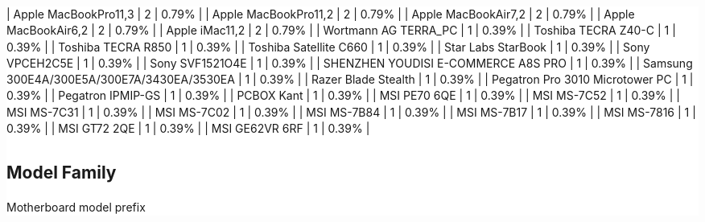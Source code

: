 | Apple MacBookPro11,3                       | 2         | 0.79%   |
| Apple MacBookPro11,2                       | 2         | 0.79%   |
| Apple MacBookAir7,2                        | 2         | 0.79%   |
| Apple MacBookAir6,2                        | 2         | 0.79%   |
| Apple iMac11,2                             | 2         | 0.79%   |
| Wortmann AG TERRA_PC                       | 1         | 0.39%   |
| Toshiba TECRA Z40-C                        | 1         | 0.39%   |
| Toshiba TECRA R850                         | 1         | 0.39%   |
| Toshiba Satellite C660                     | 1         | 0.39%   |
| Star Labs StarBook                         | 1         | 0.39%   |
| Sony VPCEH2C5E                             | 1         | 0.39%   |
| Sony SVF1521O4E                            | 1         | 0.39%   |
| SHENZHEN YOUDISI E-COMMERCE A8S PRO        | 1         | 0.39%   |
| Samsung 300E4A/300E5A/300E7A/3430EA/3530EA | 1         | 0.39%   |
| Razer Blade Stealth                        | 1         | 0.39%   |
| Pegatron Pro 3010 Microtower PC            | 1         | 0.39%   |
| Pegatron IPMIP-GS                          | 1         | 0.39%   |
| PCBOX Kant                                 | 1         | 0.39%   |
| MSI PE70 6QE                               | 1         | 0.39%   |
| MSI MS-7C52                                | 1         | 0.39%   |
| MSI MS-7C31                                | 1         | 0.39%   |
| MSI MS-7C02                                | 1         | 0.39%   |
| MSI MS-7B84                                | 1         | 0.39%   |
| MSI MS-7B17                                | 1         | 0.39%   |
| MSI MS-7816                                | 1         | 0.39%   |
| MSI GT72 2QE                               | 1         | 0.39%   |
| MSI GE62VR 6RF                             | 1         | 0.39%   |

Model Family
------------

Motherboard model prefix
